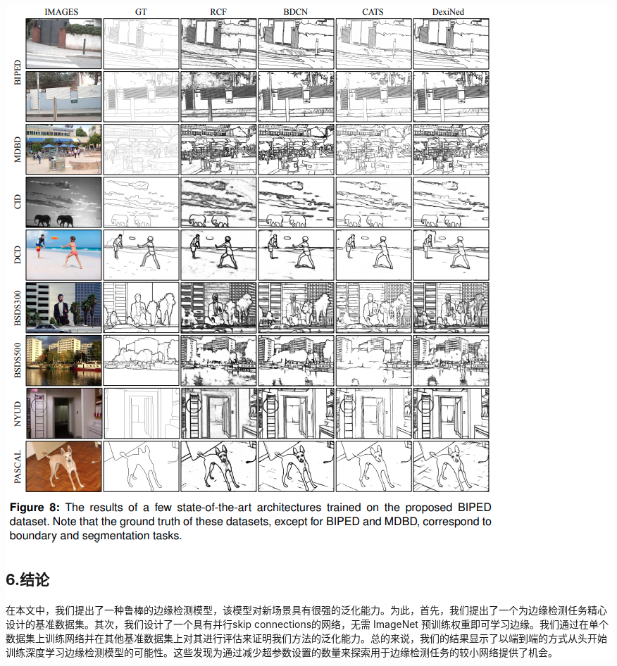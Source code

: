 ![image-20221224162823102](DexiNed.assets/image-20221224162823102.png)

## 6.结论

在本文中，我们提出了一种鲁棒的边缘检测模型，该模型对新场景具有很强的泛化能力。为此，首先，我们提出了一个为边缘检测任务精心设计的基准数据集。其次，我们设计了一个具有并行skip connections的网络，无需 ImageNet 预训练权重即可学习边缘。我们通过在单个数据集上训练网络并在其他基准数据集上对其进行评估来证明我们方法的泛化能力。总的来说，我们的结果显示了以端到端的方式从头开始训练深度学习边缘检测模型的可能性。这些发现为通过减少超参数设置的数量来探索用于边缘检测任务的较小网络提供了机会。
